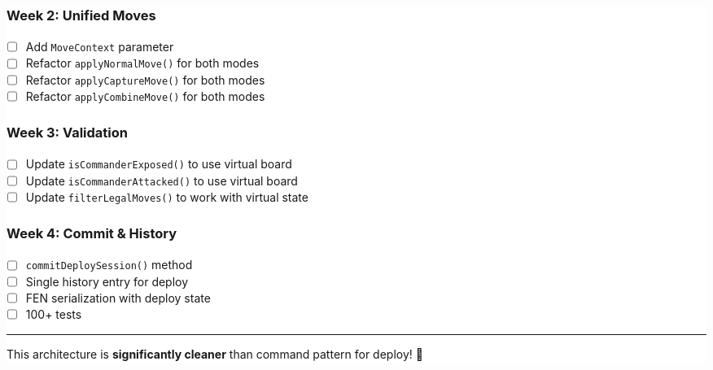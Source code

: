 ### Week 2: Unified Moves

- [ ] Add `MoveContext` parameter
- [ ] Refactor `applyNormalMove()` for both modes
- [ ] Refactor `applyCaptureMove()` for both modes
- [ ] Refactor `applyCombineMove()` for both modes

### Week 3: Validation

- [ ] Update `isCommanderExposed()` to use virtual board
- [ ] Update `isCommanderAttacked()` to use virtual board
- [ ] Update `filterLegalMoves()` to work with virtual state

### Week 4: Commit & History

- [ ] `commitDeploySession()` method
- [ ] Single history entry for deploy
- [ ] FEN serialization with deploy state
- [ ] 100+ tests

---

This architecture is **significantly cleaner** than command pattern for deploy!
🎯
